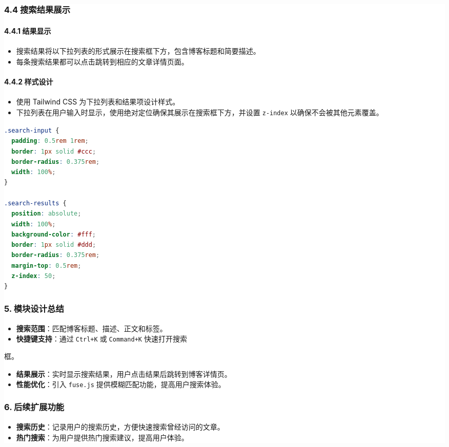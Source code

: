 ### 4.4 搜索结果展示

#### 4.4.1 结果显示
- 搜索结果将以下拉列表的形式展示在搜索框下方，包含博客标题和简要描述。
- 每条搜索结果都可以点击跳转到相应的文章详情页面。

#### 4.4.2 样式设计
- 使用 Tailwind CSS 为下拉列表和结果项设计样式。
- 下拉列表在用户输入时显示，使用绝对定位确保其展示在搜索框下方，并设置 `z-index` 以确保不会被其他元素覆盖。

```css
.search-input {
  padding: 0.5rem 1rem;
  border: 1px solid #ccc;
  border-radius: 0.375rem;
  width: 100%;
}

.search-results {
  position: absolute;
  width: 100%;
  background-color: #fff;
  border: 1px solid #ddd;
  border-radius: 0.375rem;
  margin-top: 0.5rem;
  z-index: 50;
}
```

### 5. 模块设计总结

- **搜索范围**：匹配博客标题、描述、正文和标签。
- **快捷键支持**：通过 `Ctrl+K` 或 `Command+K` 快速打开搜索

框。
- **结果展示**：实时显示搜索结果，用户点击结果后跳转到博客详情页。
- **性能优化**：引入 `fuse.js` 提供模糊匹配功能，提高用户搜索体验。

### 6. 后续扩展功能

- **搜索历史**：记录用户的搜索历史，方便快速搜索曾经访问的文章。
- **热门搜索**：为用户提供热门搜索建议，提高用户体验。
